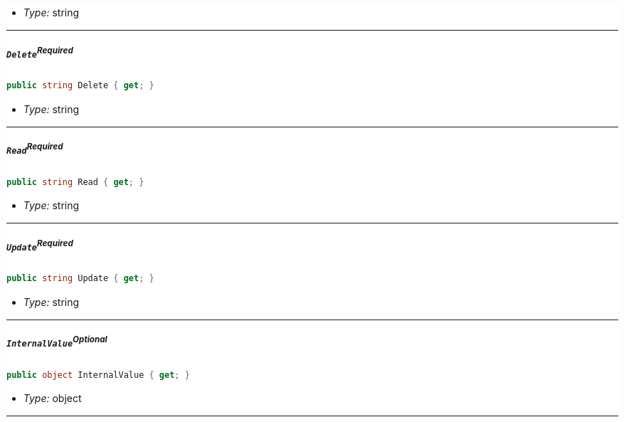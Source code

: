 - *Type:* string

---

##### `Delete`<sup>Required</sup> <a name="Delete" id="@cdktf/provider-azurerm.virtualHubRouteTableRoute.VirtualHubRouteTableRouteTimeoutsOutputReference.property.delete"></a>

```csharp
public string Delete { get; }
```

- *Type:* string

---

##### `Read`<sup>Required</sup> <a name="Read" id="@cdktf/provider-azurerm.virtualHubRouteTableRoute.VirtualHubRouteTableRouteTimeoutsOutputReference.property.read"></a>

```csharp
public string Read { get; }
```

- *Type:* string

---

##### `Update`<sup>Required</sup> <a name="Update" id="@cdktf/provider-azurerm.virtualHubRouteTableRoute.VirtualHubRouteTableRouteTimeoutsOutputReference.property.update"></a>

```csharp
public string Update { get; }
```

- *Type:* string

---

##### `InternalValue`<sup>Optional</sup> <a name="InternalValue" id="@cdktf/provider-azurerm.virtualHubRouteTableRoute.VirtualHubRouteTableRouteTimeoutsOutputReference.property.internalValue"></a>

```csharp
public object InternalValue { get; }
```

- *Type:* object

---



